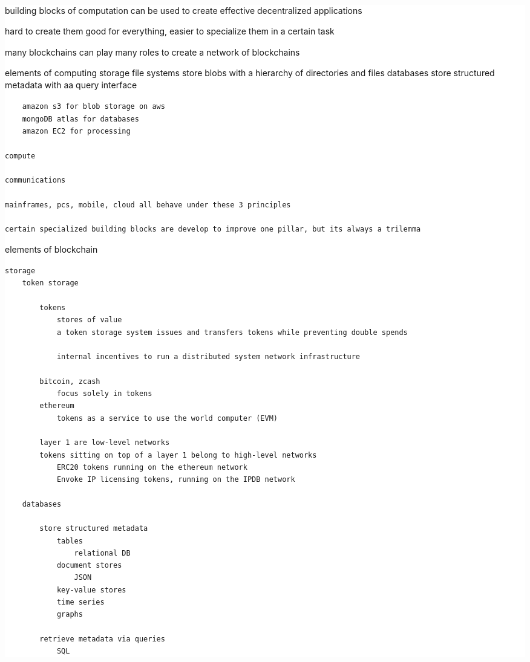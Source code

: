 building blocks of computation can be used to create effective decentralized applications

hard to create them good for everything,
easier to specialize  them in a certain task

many blockchains can play many roles to create a network of blockchains 

elements of computing
    storage
        file systems
            store blobs with a hierarchy of directories and files
        databases 
            store structured metadata with aa query interface
        
        amazon s3 for blob storage on aws
        mongoDB atlas for databases
        amazon EC2 for processing

    compute

    communications

    mainframes, pcs, mobile, cloud all behave under these 3 principles

    certain specialized building blocks are develop to improve one pillar, but its always a trilemma 

elements of blockchain 

    storage
        token storage
            
            tokens
                stores of value
                a token storage system issues and transfers tokens while preventing double spends

                internal incentives to run a distributed system network infrastructure
            
            bitcoin, zcash
                focus solely in tokens
            ethereum
                tokens as a service to use the world computer (EVM)
            
            layer 1 are low-level networks
            tokens sitting on top of a layer 1 belong to high-level networks
                ERC20 tokens running on the ethereum network
                Envoke IP licensing tokens, running on the IPDB network
            
        databases

            store structured metadata
                tables
                    relational DB
                document stores
                    JSON
                key-value stores
                time series
                graphs

            retrieve metadata via queries
                SQL
            